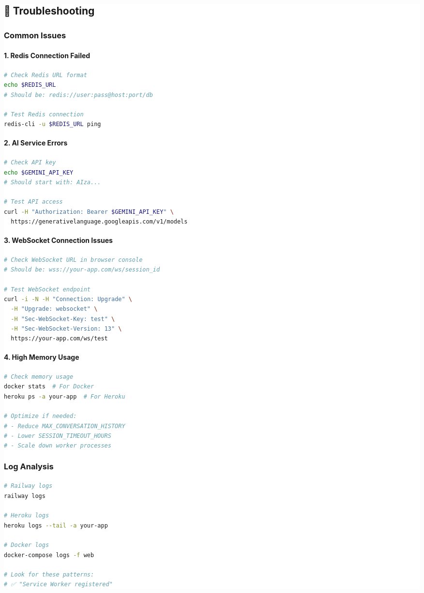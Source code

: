 
## 🚨 Troubleshooting

### Common Issues

#### 1. Redis Connection Failed
```bash
# Check Redis URL format
echo $REDIS_URL
# Should be: redis://user:pass@host:port/db

# Test Redis connection
redis-cli -u $REDIS_URL ping
```

#### 2. AI Service Errors
```bash
# Check API key
echo $GEMINI_API_KEY
# Should start with: AIza...

# Test API access
curl -H "Authorization: Bearer $GEMINI_API_KEY" \
  https://generativelanguage.googleapis.com/v1/models
```

#### 3. WebSocket Connection Issues
```bash
# Check WebSocket URL in browser console
# Should be: wss://your-app.com/ws/session_id

# Test WebSocket endpoint
curl -i -N -H "Connection: Upgrade" \
  -H "Upgrade: websocket" \
  -H "Sec-WebSocket-Key: test" \
  -H "Sec-WebSocket-Version: 13" \
  https://your-app.com/ws/test
```

#### 4. High Memory Usage
```bash
# Check memory usage
docker stats  # For Docker
heroku ps -a your-app  # For Heroku

# Optimize if needed:
# - Reduce MAX_CONVERSATION_HISTORY
# - Lower SESSION_TIMEOUT_HOURS
# - Scale down worker processes
```

### Log Analysis
```bash
# Railway logs
railway logs

# Heroku logs
heroku logs --tail -a your-app

# Docker logs
docker-compose logs -f web

# Look for these patterns:
# ✅ "Service Worker registered"
```
